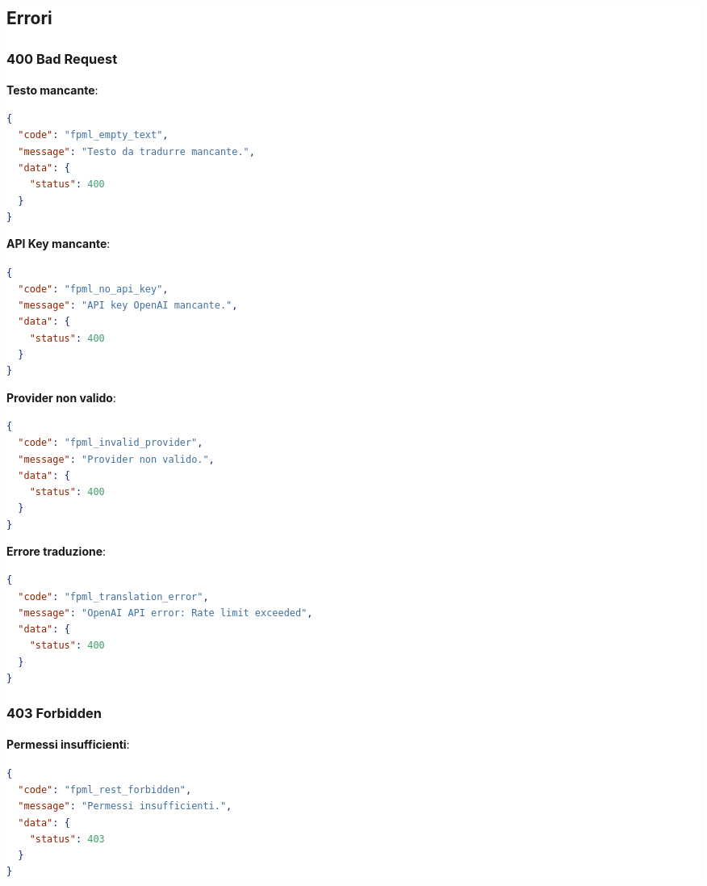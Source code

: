 
## Errori

### 400 Bad Request

**Testo mancante**:
```json
{
  "code": "fpml_empty_text",
  "message": "Testo da tradurre mancante.",
  "data": {
    "status": 400
  }
}
```

**API Key mancante**:
```json
{
  "code": "fpml_no_api_key",
  "message": "API key OpenAI mancante.",
  "data": {
    "status": 400
  }
}
```

**Provider non valido**:
```json
{
  "code": "fpml_invalid_provider",
  "message": "Provider non valido.",
  "data": {
    "status": 400
  }
}
```

**Errore traduzione**:
```json
{
  "code": "fpml_translation_error",
  "message": "OpenAI API error: Rate limit exceeded",
  "data": {
    "status": 400
  }
}
```

### 403 Forbidden

**Permessi insufficienti**:
```json
{
  "code": "fpml_rest_forbidden",
  "message": "Permessi insufficienti.",
  "data": {
    "status": 403
  }
}
```
